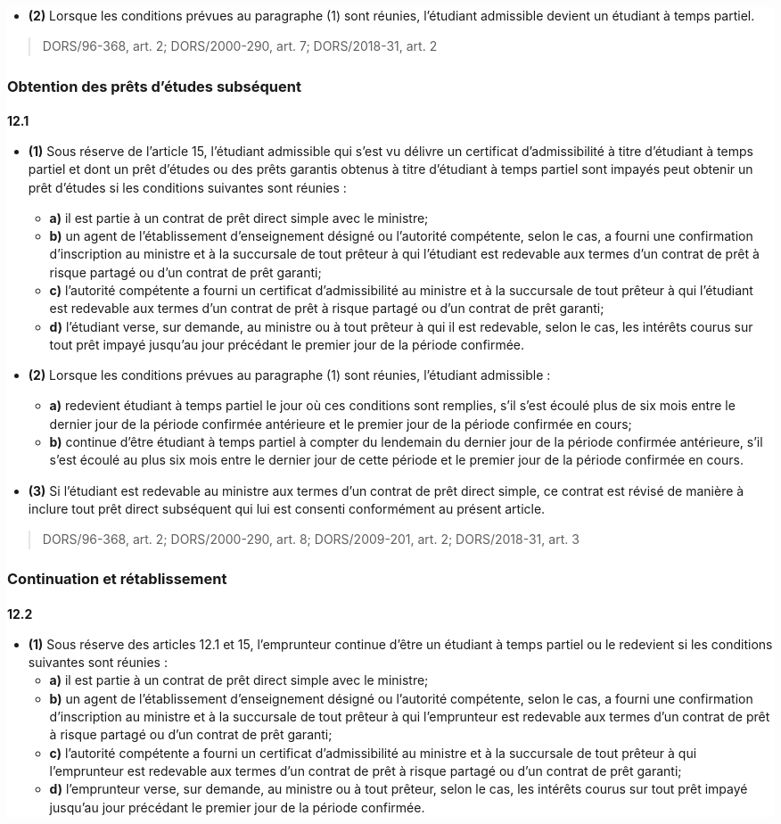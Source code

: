 - **(2)** Lorsque les conditions prévues au paragraphe (1) sont réunies, l’étudiant admissible devient un étudiant à temps partiel.
> DORS/96-368, art. 2; DORS/2000-290, art. 7; DORS/2018-31, art. 2





### Obtention des prêts d’études subséquent


**12.1** 

- **(1)** Sous réserve de l’article 15, l’étudiant admissible qui s’est vu délivre un certificat d’admissibilité à titre d’étudiant à temps partiel et dont un prêt d’études ou des prêts garantis obtenus à titre d’étudiant à temps partiel sont impayés peut obtenir un prêt d’études si les conditions suivantes sont réunies :
	- **a)** il est partie à un contrat de prêt direct simple avec le ministre;
	- **b)** un agent de l’établissement d’enseignement désigné ou l’autorité compétente, selon le cas, a fourni une confirmation d’inscription au ministre et à la succursale de tout prêteur à qui l’étudiant est redevable aux termes d’un contrat de prêt à risque partagé ou d’un contrat de prêt garanti;
	- **c)** l’autorité compétente a fourni un certificat d’admissibilité au ministre et à la succursale de tout prêteur à qui l’étudiant est redevable aux termes d’un contrat de prêt à risque partagé ou d’un contrat de prêt garanti;
	- **d)** l’étudiant verse, sur demande, au ministre ou à tout prêteur à qui il est redevable, selon le cas, les intérêts courus sur tout prêt impayé jusqu’au jour précédant le premier jour de la période confirmée.

- **(2)** Lorsque les conditions prévues au paragraphe (1) sont réunies, l’étudiant admissible :
	- **a)** redevient étudiant à temps partiel le jour où ces conditions sont remplies, s’il s’est écoulé plus de six mois entre le dernier jour de la période confirmée antérieure et le premier jour de la période confirmée en cours;
	- **b)** continue d’être étudiant à temps partiel à compter du lendemain du dernier jour de la période confirmée antérieure, s’il s’est écoulé au plus six mois entre le dernier jour de cette période et le premier jour de la période confirmée en cours.

- **(3)** Si l’étudiant est redevable au ministre aux termes d’un contrat de prêt direct simple, ce contrat est révisé de manière à inclure tout prêt direct subséquent qui lui est consenti conformément au présent article.
> DORS/96-368, art. 2; DORS/2000-290, art. 8; DORS/2009-201, art. 2; DORS/2018-31, art. 3





### Continuation et rétablissement


**12.2** 

- **(1)** Sous réserve des articles 12.1 et 15, l’emprunteur continue d’être un étudiant à temps partiel ou le redevient si les conditions suivantes sont réunies :
	- **a)** il est partie à un contrat de prêt direct simple avec le ministre;
	- **b)** un agent de l’établissement d’enseignement désigné ou l’autorité compétente, selon le cas, a fourni une confirmation d’inscription au ministre et à la succursale de tout prêteur à qui l’emprunteur est redevable aux termes d’un contrat de prêt à risque partagé ou d’un contrat de prêt garanti;
	- **c)** l’autorité compétente a fourni un certificat d’admissibilité au ministre et à la succursale de tout prêteur à qui l’emprunteur est redevable aux termes d’un contrat de prêt à risque partagé ou d’un contrat de prêt garanti;
	- **d)** l’emprunteur verse, sur demande, au ministre ou à tout prêteur, selon le cas, les intérêts courus sur tout prêt impayé jusqu’au jour précédant le premier jour de la période confirmée.
